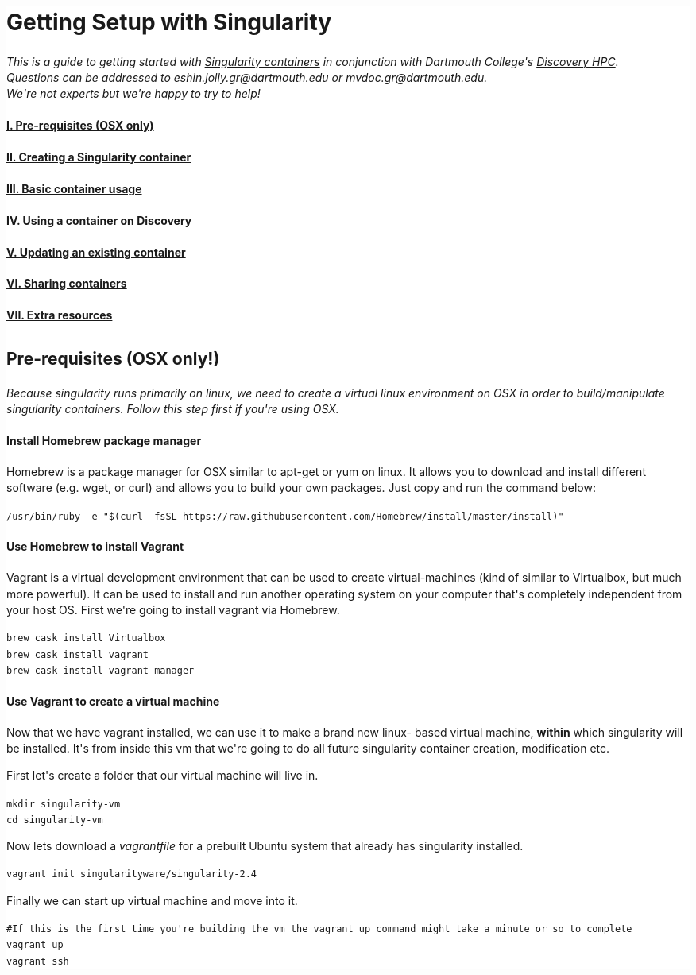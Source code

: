 # Getting Setup with Singularity
*This is a guide to getting started with [Singularity containers](http://singularity.lbl.gov/) in conjunction with Dartmouth College's [Discovery HPC](http://techdoc.dartmouth.edu/discovery/).  
Questions can be addressed to eshin.jolly.gr@dartmouth.edu or mvdoc.gr@dartmouth.edu.  
We're not experts but we're happy to try to help!*

#### [I. Pre-requisites (OSX only)](#prereqs)
#### [II. Creating a Singularity container](#creation)
#### [III. Basic container usage](#basicusage)
#### [IV. Using a container on Discovery](#discovery)
#### [V. Updating an existing container](#updating)
#### [VI. Sharing containers](#sharing)
#### [VII. Extra resources](#resources)


## <a name="prereqs"></a> Pre-requisites (OSX only!)
*Because singularity runs primarily on linux, we need to create a virtual linux environment on OSX in order to build/manipulate singularity containers. Follow this step first if you're using OSX.*

#### Install Homebrew package manager

Homebrew is a package manager for OSX similar to apt-get or yum on linux. It allows you to download and install different software (e.g. wget, or curl) and allows you to build your own packages. Just copy and run the command below:
```
/usr/bin/ruby -e "$(curl -fsSL https://raw.githubusercontent.com/Homebrew/install/master/install)"
```

#### Use Homebrew to install Vagrant
Vagrant is a virtual development environment that can be used to create virtual-machines (kind of similar to Virtualbox, but much more powerful). It can be used to install and run another operating system on your computer that's completely independent from your host OS. First we're going to install vagrant via Homebrew.
```
brew cask install Virtualbox
brew cask install vagrant
brew cask install vagrant-manager
```

#### Use Vagrant to create a virtual machine
Now that we have vagrant installed, we can use it to make a brand new linux- based virtual machine, **within** which singularity will be installed. It's from inside this vm that we're going to do all future singularity container creation, modification etc.

First let's create a folder that our virtual machine will live in.
```
mkdir singularity-vm
cd singularity-vm
```
Now lets download a *vagrantfile* for a prebuilt Ubuntu system that already has singularity installed.
```
vagrant init singularityware/singularity-2.4
```
Finally we can start up virtual machine and move into it.
```  
#If this is the first time you're building the vm the vagrant up command might take a minute or so to complete
vagrant up
vagrant ssh
```
